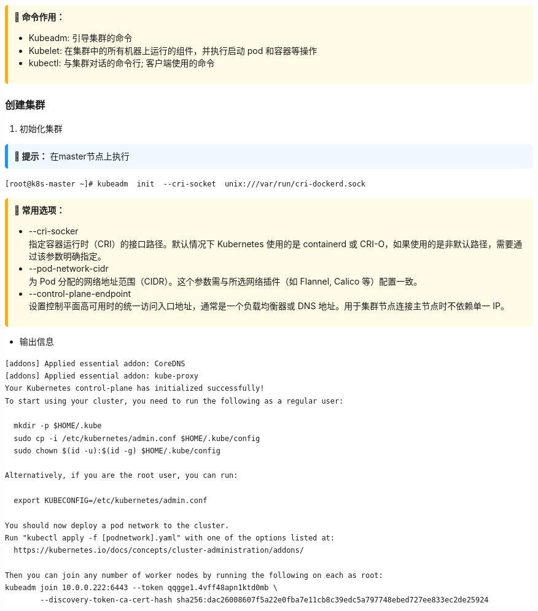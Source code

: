 <div style="background-color: #fffbe6; border-left: 5px solid #faad14; padding: 10px; border-radius: 5px; margin: 10px 0;">
  <strong>🧪 命令作用：</strong> 
  <ul>
  <li>Kubeadm: 引导集群的命令</li>
  <li>Kubelet: 在集群中的所有机器上运行的组件，并执行启动 pod 和容器等操作</li>
  <li>kubectl: 与集群对话的命令行; 客户端使用的命令</li>
  </ul>
</div>

### 创建集群

1. 初始化集群

<div style="background-color: #f0f8ff; border-left: 5px solid #1e90ff; padding: 10px; border-radius: 5px; margin: 10px 0;">
  <strong>📖 提示：</strong> 在master节点上执行
</div>

```shell
[root@k8s-master ~]# kubeadm  init  --cri-socket  unix:///var/run/cri-dockerd.sock
```
<div style="background-color: #fffbe6; border-left: 5px solid #faad14; padding: 10px; border-radius: 5px; margin: 10px 0;">
  <strong>🧪 常用选项：</strong> 
  <ul>
  <li>--cri-socker<br> 指定容器运行时（CRI）的接口路径。默认情况下 Kubernetes 使用的是 containerd 或 CRI-O，如果使用的是非默认路径，需要通过该参数明确指定。</li>
  <li>--pod-network-cidr <br>为 Pod 分配的网络地址范围（CIDR）。这个参数需与所选网络插件（如 Flannel, Calico 等）配置一致。</li>
  <li>--control-plane-endpoint<br>  设置控制平面高可用时的统一访问入口地址，通常是一个负载均衡器或 DNS 地址。用于集群节点连接主节点时不依赖单一 IP。</li>
  </ul>
</div>

- 输出信息

```shell
[addons] Applied essential addon: CoreDNS
[addons] Applied essential addon: kube-proxy
Your Kubernetes control-plane has initialized successfully!
To start using your cluster, you need to run the following as a regular user:

  mkdir -p $HOME/.kube
  sudo cp -i /etc/kubernetes/admin.conf $HOME/.kube/config
  sudo chown $(id -u):$(id -g) $HOME/.kube/config

Alternatively, if you are the root user, you can run:

  export KUBECONFIG=/etc/kubernetes/admin.conf

You should now deploy a pod network to the cluster.
Run "kubectl apply -f [podnetwork].yaml" with one of the options listed at:
  https://kubernetes.io/docs/concepts/cluster-administration/addons/

Then you can join any number of worker nodes by running the following on each as root:
kubeadm join 10.0.0.222:6443 --token qqgge1.4vff48apn1ktd0mb \
        --discovery-token-ca-cert-hash sha256:dac26008607f5a22e0fba7e11cb8c39edc5a797748ebed727ee833ec2de25924 
```
